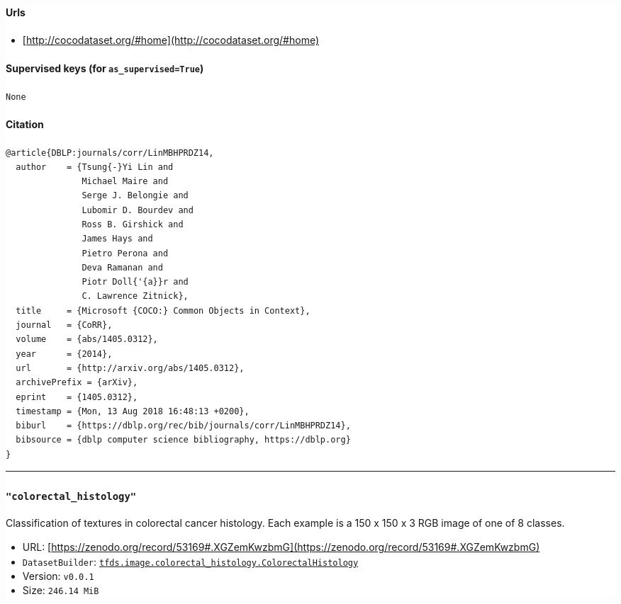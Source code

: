 
#### Urls
 * [http://cocodataset.org/#home](http://cocodataset.org/#home)

#### Supervised keys (for `as_supervised=True`)
`None`

#### Citation
```
@article{DBLP:journals/corr/LinMBHPRDZ14,
  author    = {Tsung{-}Yi Lin and
               Michael Maire and
               Serge J. Belongie and
               Lubomir D. Bourdev and
               Ross B. Girshick and
               James Hays and
               Pietro Perona and
               Deva Ramanan and
               Piotr Doll{'{a}}r and
               C. Lawrence Zitnick},
  title     = {Microsoft {COCO:} Common Objects in Context},
  journal   = {CoRR},
  volume    = {abs/1405.0312},
  year      = {2014},
  url       = {http://arxiv.org/abs/1405.0312},
  archivePrefix = {arXiv},
  eprint    = {1405.0312},
  timestamp = {Mon, 13 Aug 2018 16:48:13 +0200},
  biburl    = {https://dblp.org/rec/bib/journals/corr/LinMBHPRDZ14},
  bibsource = {dblp computer science bibliography, https://dblp.org}
}
```

---

<div itemscope itemtype="http://schema.org/Dataset">
  <div itemscope itemprop="includedInDataCatalog" itemtype="http://schema.org/DataCatalog">
    <meta itemprop="name" content="TensorFlow Datasets" />
  </div>
  <meta itemprop="name" content="colorectal_histology" />
  <meta itemprop="description" content="Classification of textures in colorectal cancer histology. Each example is a 150 x 150 x 3 RGB image of one of 8 classes." />
  <meta itemprop="url" content="https://www.tensorflow.org/datasets/datasets#colorectal_histology" />
  <meta itemprop="sameAs" content="https://zenodo.org/record/53169#.XGZemKwzbmG" />
</div>

### `"colorectal_histology"`

Classification of textures in colorectal cancer histology. Each example is a 150 x 150 x 3 RGB image of one of 8 classes.

* URL: [https://zenodo.org/record/53169#.XGZemKwzbmG](https://zenodo.org/record/53169#.XGZemKwzbmG)
* `DatasetBuilder`: [`tfds.image.colorectal_histology.ColorectalHistology`](https://github.com/tensorflow/datasets/tree/master/tensorflow_datasets/image/colorectal_histology.py)
* Version: `v0.0.1`
* Size: `246.14 MiB`
